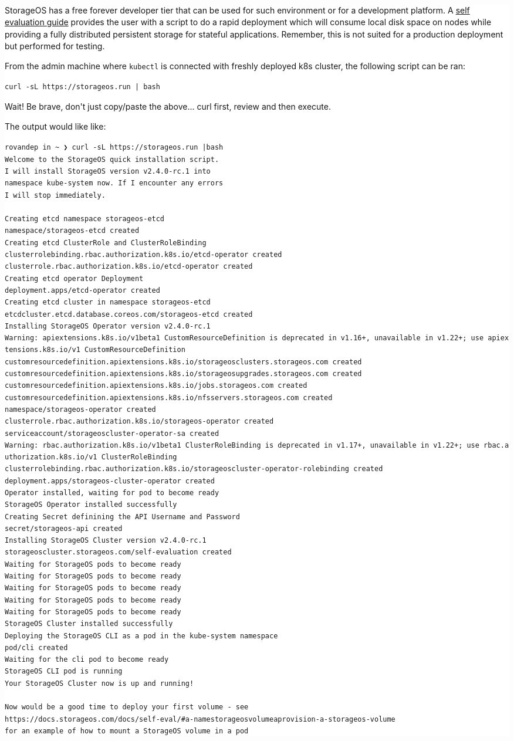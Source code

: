 StorageOS has a free forever developer tier that can be used for such environment or for a development platform. A [self evaluation guide](https://docs.storageos.com/docs/self-eval/) provides the user with a script to do a rapid deployment which will consume local disk space on nodes while providing a fully distributed persistent storage for stateful applications. Remember, this is not suited for a production deployment but performed for testing. 

From the admin machine where ```kubectl``` is connected with freshly deployed k8s cluster, the following script can be ran:
```
curl -sL https://storageos.run | bash
```
Wait! Be brave, don't just copy/paste the above... curl first, review and then execute.

The output would like like:
```
rovandep in ~ ❯ curl -sL https://storageos.run |bash
Welcome to the StorageOS quick installation script.
I will install StorageOS version v2.4.0-rc.1 into
namespace kube-system now. If I encounter any errors
I will stop immediately.

Creating etcd namespace storageos-etcd
namespace/storageos-etcd created
Creating etcd ClusterRole and ClusterRoleBinding
clusterrolebinding.rbac.authorization.k8s.io/etcd-operator created
clusterrole.rbac.authorization.k8s.io/etcd-operator created
Creating etcd operator Deployment
deployment.apps/etcd-operator created
Creating etcd cluster in namespace storageos-etcd
etcdcluster.etcd.database.coreos.com/storageos-etcd created
Installing StorageOS Operator version v2.4.0-rc.1
Warning: apiextensions.k8s.io/v1beta1 CustomResourceDefinition is deprecated in v1.16+, unavailable in v1.22+; use apiextensions.k8s.io/v1 CustomResourceDefinition
customresourcedefinition.apiextensions.k8s.io/storageosclusters.storageos.com created
customresourcedefinition.apiextensions.k8s.io/storageosupgrades.storageos.com created
customresourcedefinition.apiextensions.k8s.io/jobs.storageos.com created
customresourcedefinition.apiextensions.k8s.io/nfsservers.storageos.com created
namespace/storageos-operator created
clusterrole.rbac.authorization.k8s.io/storageos-operator created
serviceaccount/storageoscluster-operator-sa created
Warning: rbac.authorization.k8s.io/v1beta1 ClusterRoleBinding is deprecated in v1.17+, unavailable in v1.22+; use rbac.authorization.k8s.io/v1 ClusterRoleBinding
clusterrolebinding.rbac.authorization.k8s.io/storageoscluster-operator-rolebinding created
deployment.apps/storageos-cluster-operator created
Operator installed, waiting for pod to become ready
StorageOS Operator installed successfully
Creating Secret definining the API Username and Password
secret/storageos-api created
Installing StorageOS Cluster version v2.4.0-rc.1
storageoscluster.storageos.com/self-evaluation created
Waiting for StorageOS pods to become ready
Waiting for StorageOS pods to become ready
Waiting for StorageOS pods to become ready
Waiting for StorageOS pods to become ready
Waiting for StorageOS pods to become ready
StorageOS Cluster installed successfully
Deploying the StorageOS CLI as a pod in the kube-system namespace
pod/cli created
Waiting for the cli pod to become ready
StorageOS CLI pod is running
Your StorageOS Cluster now is up and running!

Now would be a good time to deploy your first volume - see
https://docs.storageos.com/docs/self-eval/#a-namestorageosvolumeaprovision-a-storageos-volume
for an example of how to mount a StorageOS volume in a pod
```